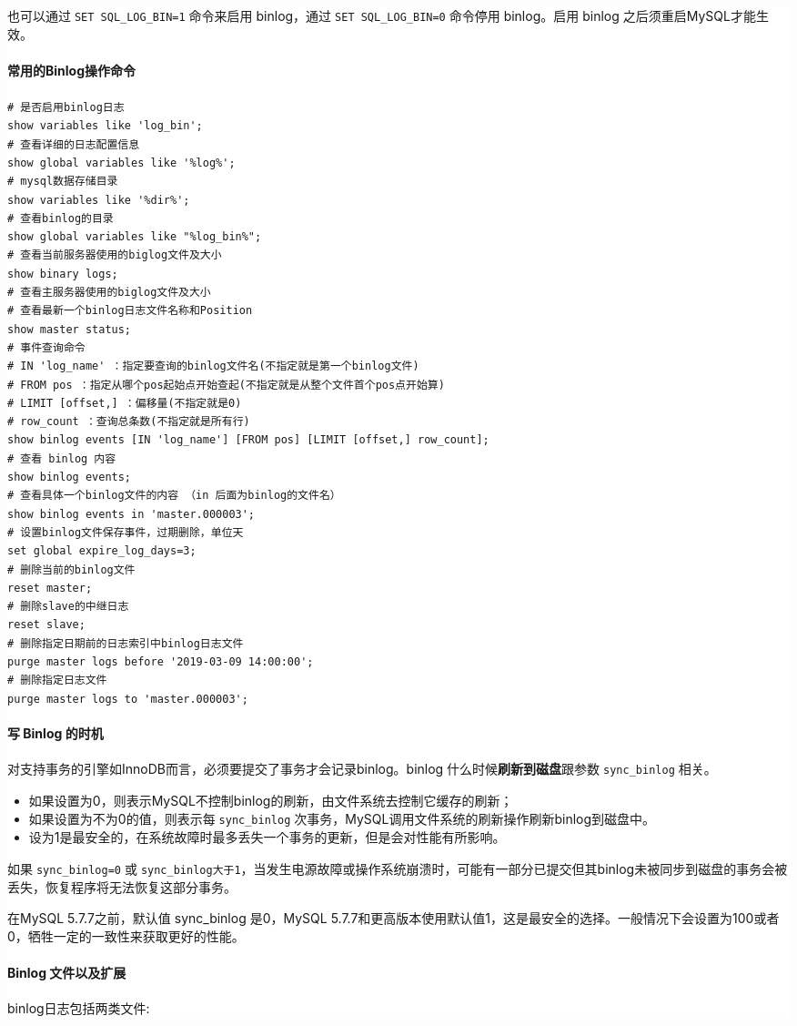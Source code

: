 也可以通过 `SET SQL_LOG_BIN=1` 命令来启用 binlog，通过 `SET SQL_LOG_BIN=0` 命令停用 binlog。启用 binlog 之后须重启MySQL才能生效。

#### 常用的Binlog操作命令
```
# 是否启用binlog日志
show variables like 'log_bin';
# 查看详细的日志配置信息
show global variables like '%log%';
# mysql数据存储目录
show variables like '%dir%';
# 查看binlog的目录
show global variables like "%log_bin%";
# 查看当前服务器使用的biglog文件及大小
show binary logs;
# 查看主服务器使用的biglog文件及大小
# 查看最新一个binlog日志文件名称和Position
show master status;
# 事件查询命令
# IN 'log_name' ：指定要查询的binlog文件名(不指定就是第一个binlog文件)
# FROM pos ：指定从哪个pos起始点开始查起(不指定就是从整个文件首个pos点开始算)
# LIMIT [offset,] ：偏移量(不指定就是0)
# row_count ：查询总条数(不指定就是所有行)
show binlog events [IN 'log_name'] [FROM pos] [LIMIT [offset,] row_count];
# 查看 binlog 内容
show binlog events;
# 查看具体一个binlog文件的内容 （in 后面为binlog的文件名）
show binlog events in 'master.000003';
# 设置binlog文件保存事件，过期删除，单位天
set global expire_log_days=3; 
# 删除当前的binlog文件
reset master; 
# 删除slave的中继日志
reset slave;
# 删除指定日期前的日志索引中binlog日志文件
purge master logs before '2019-03-09 14:00:00';
# 删除指定日志文件
purge master logs to 'master.000003';
```

#### 写 Binlog 的时机
对支持事务的引擎如InnoDB而言，必须要提交了事务才会记录binlog。binlog 什么时候**刷新到磁盘**跟参数 `sync_binlog` 相关。

- 如果设置为0，则表示MySQL不控制binlog的刷新，由文件系统去控制它缓存的刷新；
- 如果设置为不为0的值，则表示每 `sync_binlog` 次事务，MySQL调用文件系统的刷新操作刷新binlog到磁盘中。
- 设为1是最安全的，在系统故障时最多丢失一个事务的更新，但是会对性能有所影响。

如果 `sync_binlog=0` 或 `sync_binlog大于1`，当发生电源故障或操作系统崩溃时，可能有一部分已提交但其binlog未被同步到磁盘的事务会被丢失，恢复程序将无法恢复这部分事务。

在MySQL 5.7.7之前，默认值 sync_binlog 是0，MySQL 5.7.7和更高版本使用默认值1，这是最安全的选择。一般情况下会设置为100或者0，牺牲一定的一致性来获取更好的性能。

#### Binlog 文件以及扩展
binlog日志包括两类文件:
